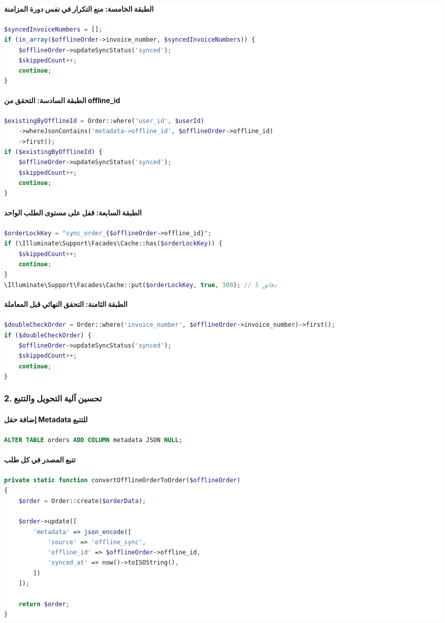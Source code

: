 #### الطبقة الخامسة: منع التكرار في نفس دورة المزامنة
```php
$syncedInvoiceNumbers = [];
if (in_array($offlineOrder->invoice_number, $syncedInvoiceNumbers)) {
    $offlineOrder->updateSyncStatus('synced');
    $skippedCount++;
    continue;
}
```

#### الطبقة السادسة: التحقق من offline_id
```php
$existingByOfflineId = Order::where('user_id', $userId)
    ->whereJsonContains('metadata->offline_id', $offlineOrder->offline_id)
    ->first();
if ($existingByOfflineId) {
    $offlineOrder->updateSyncStatus('synced');
    $skippedCount++;
    continue;
}
```

#### الطبقة السابعة: قفل على مستوى الطلب الواحد
```php
$orderLockKey = "sync_order_{$offlineOrder->offline_id}";
if (\Illuminate\Support\Facades\Cache::has($orderLockKey)) {
    $skippedCount++;
    continue;
}
\Illuminate\Support\Facades\Cache::put($orderLockKey, true, 300); // 5 دقائق
```

#### الطبقة الثامنة: التحقق النهائي قبل المعاملة
```php
$doubleCheckOrder = Order::where('invoice_number', $offlineOrder->invoice_number)->first();
if ($doubleCheckOrder) {
    $offlineOrder->updateSyncStatus('synced');
    $skippedCount++;
    continue;
}
```

### 2. تحسين آلية التحويل والتتبع

#### إضافة حقل Metadata للتتبع
```sql
ALTER TABLE orders ADD COLUMN metadata JSON NULL;
```

#### تتبع المصدر في كل طلب
```php
private static function convertOfflineOrderToOrder($offlineOrder)
{
    $order = Order::create($orderData);
    
    $order->update([
        'metadata' => json_encode([
            'source' => 'offline_sync',
            'offline_id' => $offlineOrder->offline_id,
            'synced_at' => now()->toISOString(),
        ])
    ]);
    
    return $order;
}
```